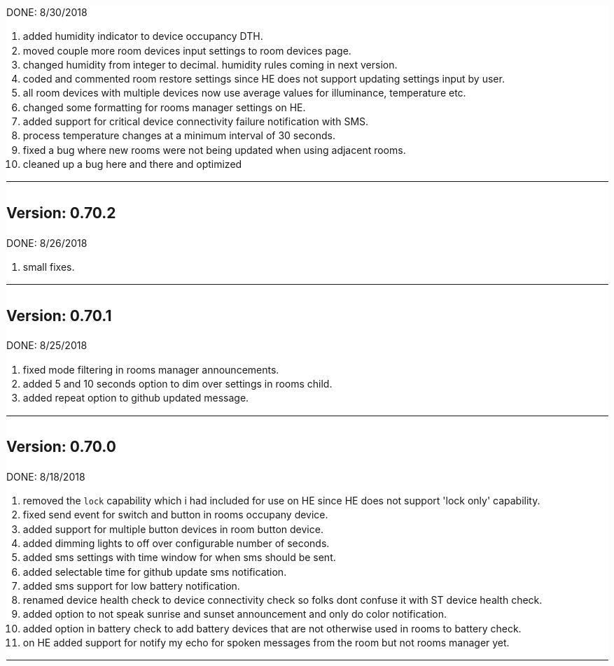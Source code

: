 DONE:   8/30/2018

1) added humidity indicator to device occupancy DTH.
2) moved couple more room devices input settings to room devices page.
3) changed humidity from integer to decimal. humidity rules coming in next version.
4) coded and commented room restore settings since HE does not support updating settings input by user.
5) all room devices with multiple devices now use average values for illuminance, temperature etc.
6) changed some formatting for rooms manager settings on HE.
7) added support for critical device connectivity failure notification with SMS.
8) process temperature changes at a minimum interval of 30 seconds.
9) fixed a bug where new rooms were not being updated when using adjacent rooms.
10) cleaned up a bug here and there and optimized
-----------------------------------------------------------------------------------------------------------------------------------------------------

Version: 0.70.2
---------------

DONE:   8/26/2018

1) small fixes.
-----------------------------------------------------------------------------------------------------------------------------------------------------

Version: 0.70.1
---------------

DONE:   8/25/2018

1) fixed mode filtering in rooms manager announcements.
2) added 5 and 10 seconds option to dim over settings in rooms child.
3) added repeat option to github updated message.
-----------------------------------------------------------------------------------------------------------------------------------------------------

Version: 0.70.0
---------------

DONE:   8/18/2018

1) removed the `lock` capability which i had included for use on HE since HE does not support 'lock only' capability.
2) fixed send event for switch and button in rooms occupany device.
3) added support for multiple button devices in room button device.
4) added dimming lights to off over configurable number of seconds.
5) added sms settings with time window for when sms should be sent.
6) added selectable time for github update sms notification.
7) added sms support for low battery notification.
8) renamed device health check to device connectivity check so folks dont confuse it with ST device health check.
9) added option to not speak sunrise and sunset announcement and only do color notification.
10) added option in battery check to add battery devices that are not otherwise used in rooms to battery check.
11) on HE added support for notify my echo for spoken messages from the room but not rooms manager yet.
-----------------------------------------------------------------------------------------------------------------------------------------------------
